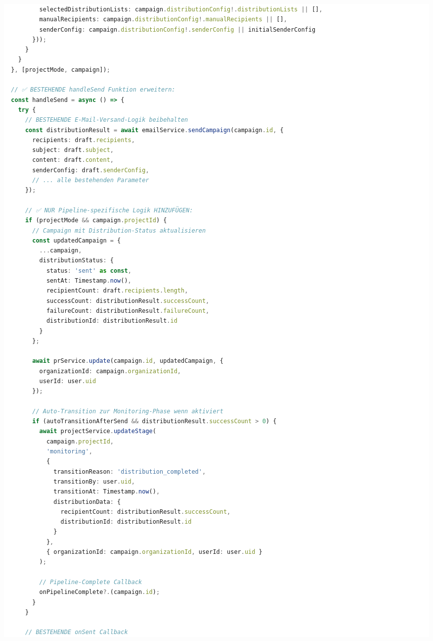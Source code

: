 ```typescript
          selectedDistributionLists: campaign.distributionConfig!.distributionLists || [],
          manualRecipients: campaign.distributionConfig!.manualRecipients || [],
          senderConfig: campaign.distributionConfig!.senderConfig || initialSenderConfig
        }));
      }
    }
  }, [projectMode, campaign]);

  // ✅ BESTEHENDE handleSend Funktion erweitern:
  const handleSend = async () => {
    try {
      // BESTEHENDE E-Mail-Versand-Logik beibehalten
      const distributionResult = await emailService.sendCampaign(campaign.id, {
        recipients: draft.recipients,
        subject: draft.subject,
        content: draft.content,
        senderConfig: draft.senderConfig,
        // ... alle bestehenden Parameter
      });

      // ✅ NUR Pipeline-spezifische Logik HINZUFÜGEN:
      if (projectMode && campaign.projectId) {
        // Campaign mit Distribution-Status aktualisieren
        const updatedCampaign = {
          ...campaign,
          distributionStatus: {
            status: 'sent' as const,
            sentAt: Timestamp.now(),
            recipientCount: draft.recipients.length,
            successCount: distributionResult.successCount,
            failureCount: distributionResult.failureCount,
            distributionId: distributionResult.id
          }
        };

        await prService.update(campaign.id, updatedCampaign, { 
          organizationId: campaign.organizationId, 
          userId: user.uid 
        });

        // Auto-Transition zur Monitoring-Phase wenn aktiviert
        if (autoTransitionAfterSend && distributionResult.successCount > 0) {
          await projectService.updateStage(
            campaign.projectId,
            'monitoring',
            {
              transitionReason: 'distribution_completed',
              transitionBy: user.uid,
              transitionAt: Timestamp.now(),
              distributionData: {
                recipientCount: distributionResult.successCount,
                distributionId: distributionResult.id
              }
            },
            { organizationId: campaign.organizationId, userId: user.uid }
          );

          // Pipeline-Complete Callback
          onPipelineComplete?.(campaign.id);
        }
      }

      // BESTEHENDE onSent Callback
```